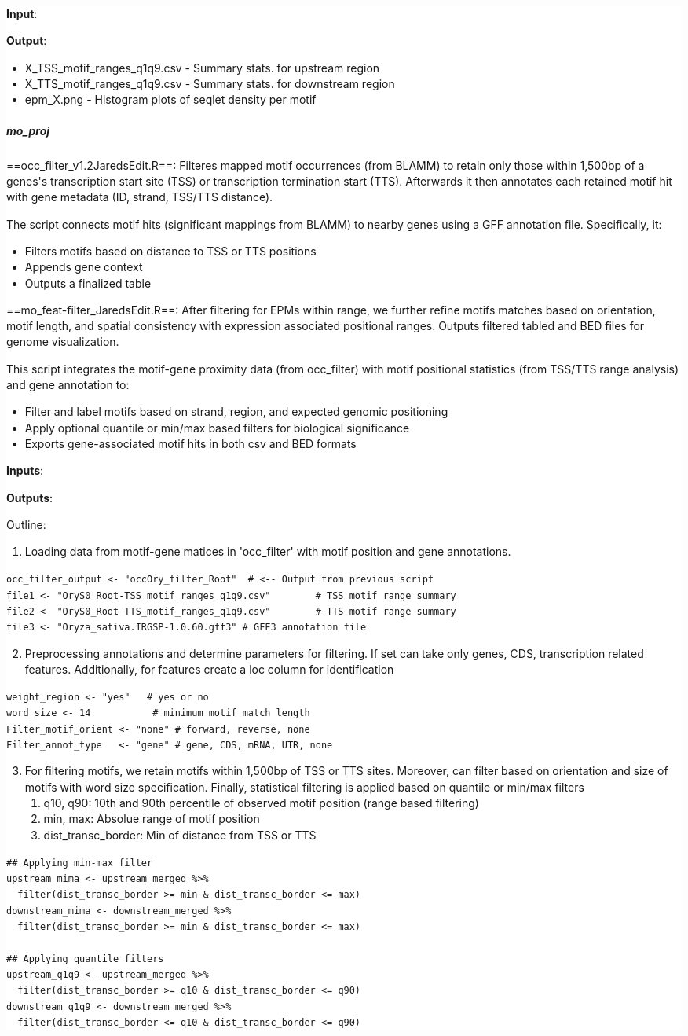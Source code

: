 **Input**:

**Output**:
- X_TSS_motif_ranges_q1q9.csv - Summary stats. for upstream region
- X_TTS_motif_ranges_q1q9.csv - Summary stats. for downstream region
- epm_X.png - Histogram plots of seqlet density per motif


##### **mo_proj**
==occ_filter_v1.2JaredsEdit.R==: Filteres mapped motif occurrences (from BLAMM) to retain only those within 1,500bp of a genes's transcription start site (TSS) or transcription termination start (TTS). Afterwards it then annotates each retained motif hit with gene metadata (ID, strand, TSS/TTS distance).

The script connects motif hits (significant mappings from BLAMM) to nearby genes using a GFF annotation file. Specifically, it:
- Filters motifs based on distance to TSS or TTS positions
- Appends gene context
- Outputs a finalized table

==mo_feat-filter_JaredsEdit.R==: After filtering for EPMs within range, we further refine motifs matches based on orientation, motif length, and spatial consistency with expression associated positional ranges. Outputs filtered tabled and BED files for genome visualization.

This script integrates the motif-gene proximity data (from occ_filter) with motif positional statistics (from TSS/TTS range analysis) and gene annotation to:
- Filter and label motifs based on strand, region, and expected genomic positioning
- Apply optional quantile or min/max based filters for biological significance 
- Exports gene-associated motif hits in both csv and BED formats

**Inputs**:

**Outputs**:

Outline:
1. Loading data from motif-gene matices in 'occ_filter' with motif position and gene annotations.
```
occ_filter_output <- "occOry_filter_Root"  # <-- Output from previous script
file1 <- "OryS0_Root-TSS_motif_ranges_q1q9.csv"        # TSS motif range summary
file2 <- "OryS0_Root-TTS_motif_ranges_q1q9.csv"        # TTS motif range summary
file3 <- "Oryza_sativa.IRGSP-1.0.60.gff3" # GFF3 annotation file
```
2. Preprocessing annotations and determine parameters for filtering. If set can take only genes, CDS, transcription related features. Additionally, for features create a loc column for identification
```
weight_region <- "yes"   # yes or no
word_size <- 14           # minimum motif match length
Filter_motif_orient <- "none" # forward, reverse, none
Filter_annot_type   <- "gene" # gene, CDS, mRNA, UTR, none
```
3. For filtering motifs, we retain motifs within 1,500bp of TSS or TTS sites. Moreover, can filter based on orientation and size of motifs with word size specification. Finally, statistical filtering is applied based on quantile or min/max filters
	1. q10, q90: 10th and 90th percentile of observed motif position (range based filtering)
	2. min, max: Absolue range of motif position
	3. dist_transc_border: Min of distance from TSS or TTS
```
## Applying min-max filter
upstream_mima <- upstream_merged %>%
  filter(dist_transc_border >= min & dist_transc_border <= max)
downstream_mima <- downstream_merged %>%
  filter(dist_transc_border >= min & dist_transc_border <= max)

## Applying quantile filters
upstream_q1q9 <- upstream_merged %>%
  filter(dist_transc_border >= q10 & dist_transc_border <= q90)
downstream_q1q9 <- downstream_merged %>%
  filter(dist_transc_border <= q10 & dist_transc_border <= q90)
```